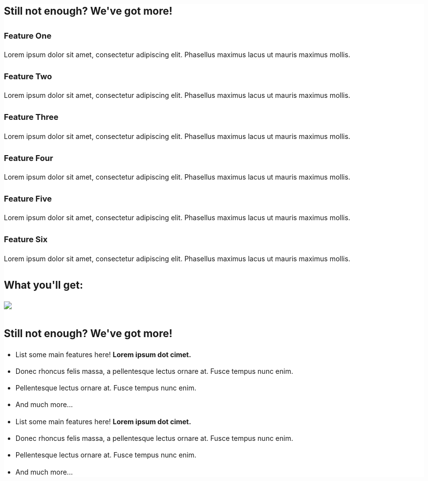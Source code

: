 ## Still not enough? **We've got more!**

### Feature One

Lorem ipsum dolor sit amet, consectetur adipiscing elit. Phasellus maximus lacus ut mauris maximus mollis.

### Feature Two

Lorem ipsum dolor sit amet, consectetur adipiscing elit. Phasellus maximus lacus ut mauris maximus mollis.

### Feature Three

Lorem ipsum dolor sit amet, consectetur adipiscing elit. Phasellus maximus lacus ut mauris maximus mollis.

### Feature Four

Lorem ipsum dolor sit amet, consectetur adipiscing elit. Phasellus maximus lacus ut mauris maximus mollis.

### Feature Five

Lorem ipsum dolor sit amet, consectetur adipiscing elit. Phasellus maximus lacus ut mauris maximus mollis.

### Feature Six

Lorem ipsum dolor sit amet, consectetur adipiscing elit. Phasellus maximus lacus ut mauris maximus mollis.

## What you'll get:

![](images/box2-facebook21.png)

## Still not enough? **We've got more!**

- List some main features here! **Lorem ipsum dot cimet.**

- Donec rhoncus felis massa, a pellentesque lectus ornare at. Fusce tempus nunc enim.

- Pellentesque lectus ornare at. Fusce tempus nunc enim.

- And much more...

- List some main features here! **Lorem ipsum dot cimet.**

- Donec rhoncus felis massa, a pellentesque lectus ornare at. Fusce tempus nunc enim.

- Pellentesque lectus ornare at. Fusce tempus nunc enim.

- And much more...
